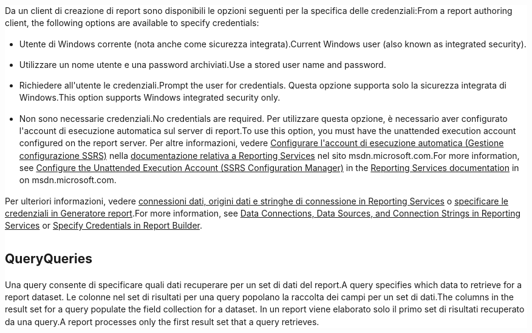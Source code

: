  <span data-ttu-id="e3b1e-120">Da un client di creazione di report sono disponibili le opzioni seguenti per la specifica delle credenziali:</span><span class="sxs-lookup"><span data-stu-id="e3b1e-120">From a report authoring client, the following options are available to specify credentials:</span></span>  
  
-   <span data-ttu-id="e3b1e-121">Utente di Windows corrente (nota anche come sicurezza integrata).</span><span class="sxs-lookup"><span data-stu-id="e3b1e-121">Current Windows user (also known as integrated security).</span></span>  
  
-   <span data-ttu-id="e3b1e-122">Utilizzare un nome utente e una password archiviati.</span><span class="sxs-lookup"><span data-stu-id="e3b1e-122">Use a stored user name and password.</span></span>  
  
-   <span data-ttu-id="e3b1e-123">Richiedere all'utente le credenziali.</span><span class="sxs-lookup"><span data-stu-id="e3b1e-123">Prompt the user for credentials.</span></span> <span data-ttu-id="e3b1e-124">Questa opzione supporta solo la sicurezza integrata di Windows.</span><span class="sxs-lookup"><span data-stu-id="e3b1e-124">This option supports Windows integrated security only.</span></span>  
  
-   <span data-ttu-id="e3b1e-125">Non sono necessarie credenziali.</span><span class="sxs-lookup"><span data-stu-id="e3b1e-125">No credentials are required.</span></span> <span data-ttu-id="e3b1e-126">Per utilizzare questa opzione, è necessario aver configurato l'account di esecuzione automatica sul server di report.</span><span class="sxs-lookup"><span data-stu-id="e3b1e-126">To use this option, you must have the unattended execution account configured on the report server.</span></span> <span data-ttu-id="e3b1e-127">Per altre informazioni, vedere [Configurare l'account di esecuzione automatica &#40;Gestione configurazione SSRS&#41;](../install-windows/configure-the-unattended-execution-account-ssrs-configuration-manager.md) nella [documentazione relativa a Reporting Services](https://go.microsoft.com/fwlink/?linkid=121312) nel sito msdn.microsoft.com.</span><span class="sxs-lookup"><span data-stu-id="e3b1e-127">For more information, see [Configure the Unattended Execution Account &#40;SSRS Configuration Manager&#41;](../install-windows/configure-the-unattended-execution-account-ssrs-configuration-manager.md) in the [Reporting Services documentation](https://go.microsoft.com/fwlink/?linkid=121312) in on msdn.microsoft.com.</span></span>  
  
 <span data-ttu-id="e3b1e-128">Per ulteriori informazioni, vedere [connessioni dati, origini dati e stringhe di connessione in Reporting Services](../data-connections-data-sources-and-connection-strings-in-reporting-services.md) o [specificare le credenziali in Generatore report](../specify-credentials-in-report-builder.md).</span><span class="sxs-lookup"><span data-stu-id="e3b1e-128">For more information, see [Data Connections, Data Sources, and Connection Strings in Reporting Services](../data-connections-data-sources-and-connection-strings-in-reporting-services.md) or [Specify Credentials in Report Builder](../specify-credentials-in-report-builder.md).</span></span>  
  
  
##  <a name="queries"></a><a name="Query"></a> <span data-ttu-id="e3b1e-129">Query</span><span class="sxs-lookup"><span data-stu-id="e3b1e-129">Queries</span></span>  
 <span data-ttu-id="e3b1e-130">Una query consente di specificare quali dati recuperare per un set di dati del report.</span><span class="sxs-lookup"><span data-stu-id="e3b1e-130">A query specifies which data to retrieve for a report dataset.</span></span> <span data-ttu-id="e3b1e-131">Le colonne nel set di risultati per una query popolano la raccolta dei campi per un set di dati.</span><span class="sxs-lookup"><span data-stu-id="e3b1e-131">The columns in the result set for a query populate the field collection for a dataset.</span></span> <span data-ttu-id="e3b1e-132">In un report viene elaborato solo il primo set di risultati recuperato da una query.</span><span class="sxs-lookup"><span data-stu-id="e3b1e-132">A report processes only the first result set that a query retrieves.</span></span>  
  